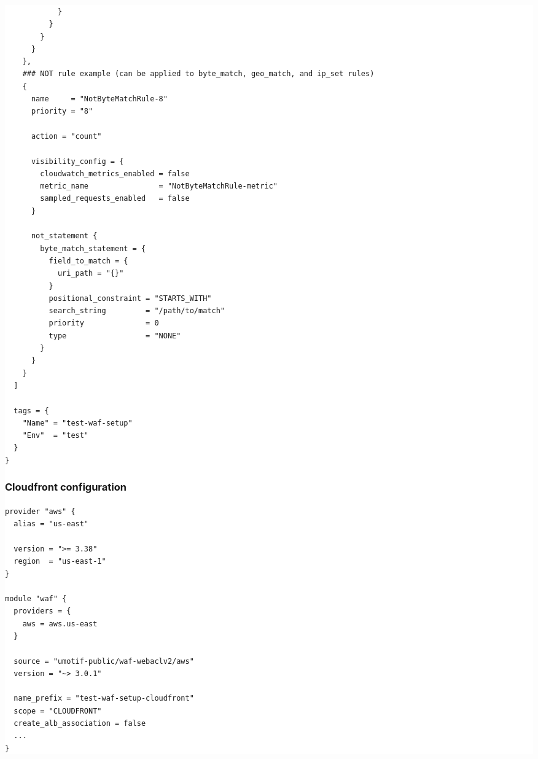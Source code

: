 ```hcl
            }
          }
        }
      }
    },
    ### NOT rule example (can be applied to byte_match, geo_match, and ip_set rules)
    {
      name     = "NotByteMatchRule-8"
      priority = "8"

      action = "count"

      visibility_config = {
        cloudwatch_metrics_enabled = false
        metric_name                = "NotByteMatchRule-metric"
        sampled_requests_enabled   = false
      }

      not_statement {
        byte_match_statement = {
          field_to_match = {
            uri_path = "{}"
          }
          positional_constraint = "STARTS_WITH"
          search_string         = "/path/to/match"
          priority              = 0
          type                  = "NONE"
        }
      }
    }
  ]

  tags = {
    "Name" = "test-waf-setup"
    "Env"  = "test"
  }
}
```

### Cloudfront configuration

```hcl
provider "aws" {
  alias = "us-east"

  version = ">= 3.38"
  region  = "us-east-1"
}

module "waf" {
  providers = {
    aws = aws.us-east
  }

  source = "umotif-public/waf-webaclv2/aws"
  version = "~> 3.0.1"

  name_prefix = "test-waf-setup-cloudfront"
  scope = "CLOUDFRONT"
  create_alb_association = false
  ...
}
```
